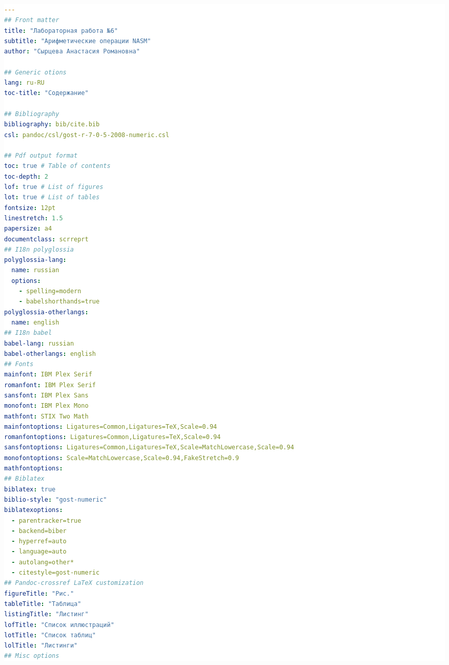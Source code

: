 ```yaml
---
## Front matter
title: "Лабораторная работа №6"
subtitle: "Арифметические операции NASM"
author: "Сырцева Анастасия Романовна"

## Generic otions
lang: ru-RU
toc-title: "Содержание"

## Bibliography
bibliography: bib/cite.bib
csl: pandoc/csl/gost-r-7-0-5-2008-numeric.csl

## Pdf output format
toc: true # Table of contents
toc-depth: 2
lof: true # List of figures
lot: true # List of tables
fontsize: 12pt
linestretch: 1.5
papersize: a4
documentclass: scrreprt
## I18n polyglossia
polyglossia-lang:
  name: russian
  options:
	- spelling=modern
	- babelshorthands=true
polyglossia-otherlangs:
  name: english
## I18n babel
babel-lang: russian
babel-otherlangs: english
## Fonts
mainfont: IBM Plex Serif
romanfont: IBM Plex Serif
sansfont: IBM Plex Sans
monofont: IBM Plex Mono
mathfont: STIX Two Math
mainfontoptions: Ligatures=Common,Ligatures=TeX,Scale=0.94
romanfontoptions: Ligatures=Common,Ligatures=TeX,Scale=0.94
sansfontoptions: Ligatures=Common,Ligatures=TeX,Scale=MatchLowercase,Scale=0.94
monofontoptions: Scale=MatchLowercase,Scale=0.94,FakeStretch=0.9
mathfontoptions:
## Biblatex
biblatex: true
biblio-style: "gost-numeric"
biblatexoptions:
  - parentracker=true
  - backend=biber
  - hyperref=auto
  - language=auto
  - autolang=other*
  - citestyle=gost-numeric
## Pandoc-crossref LaTeX customization
figureTitle: "Рис."
tableTitle: "Таблица"
listingTitle: "Листинг"
lofTitle: "Список иллюстраций"
lotTitle: "Список таблиц"
lolTitle: "Листинги"
## Misc options
```